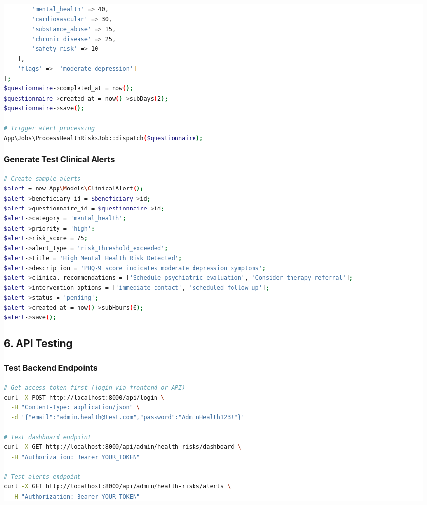 ```bash
        'mental_health' => 40,
        'cardiovascular' => 30,
        'substance_abuse' => 15,
        'chronic_disease' => 25,
        'safety_risk' => 10
    ],
    'flags' => ['moderate_depression']
];
$questionnaire->completed_at = now();
$questionnaire->created_at = now()->subDays(2);
$questionnaire->save();

# Trigger alert processing
App\Jobs\ProcessHealthRisksJob::dispatch($questionnaire);
```

### Generate Test Clinical Alerts

```bash
# Create sample alerts
$alert = new App\Models\ClinicalAlert();
$alert->beneficiary_id = $beneficiary->id;
$alert->questionnaire_id = $questionnaire->id;
$alert->category = 'mental_health';
$alert->priority = 'high';
$alert->risk_score = 75;
$alert->alert_type = 'risk_threshold_exceeded';
$alert->title = 'High Mental Health Risk Detected';
$alert->description = 'PHQ-9 score indicates moderate depression symptoms';
$alert->clinical_recommendations = ['Schedule psychiatric evaluation', 'Consider therapy referral'];
$alert->intervention_options = ['immediate_contact', 'scheduled_follow_up'];
$alert->status = 'pending';
$alert->created_at = now()->subHours(6);
$alert->save();
```

## 6. API Testing

### Test Backend Endpoints

```bash
# Get access token first (login via frontend or API)
curl -X POST http://localhost:8000/api/login \
  -H "Content-Type: application/json" \
  -d '{"email":"admin.health@test.com","password":"AdminHealth123!"}'

# Test dashboard endpoint
curl -X GET http://localhost:8000/api/admin/health-risks/dashboard \
  -H "Authorization: Bearer YOUR_TOKEN"

# Test alerts endpoint
curl -X GET http://localhost:8000/api/admin/health-risks/alerts \
  -H "Authorization: Bearer YOUR_TOKEN"
```
